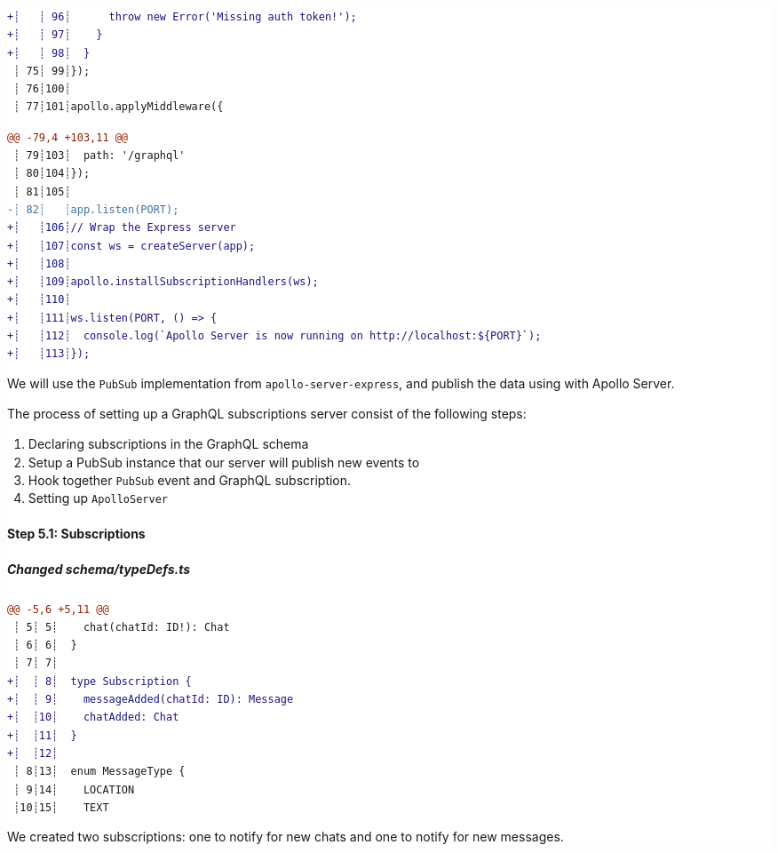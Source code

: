 ```diff
+┊   ┊ 96┊      throw new Error('Missing auth token!');
+┊   ┊ 97┊    }
+┊   ┊ 98┊  }
 ┊ 75┊ 99┊});
 ┊ 76┊100┊
 ┊ 77┊101┊apollo.applyMiddleware({
```
```diff
@@ -79,4 +103,11 @@
 ┊ 79┊103┊  path: '/graphql'
 ┊ 80┊104┊});
 ┊ 81┊105┊
-┊ 82┊   ┊app.listen(PORT);
+┊   ┊106┊// Wrap the Express server
+┊   ┊107┊const ws = createServer(app);
+┊   ┊108┊
+┊   ┊109┊apollo.installSubscriptionHandlers(ws);
+┊   ┊110┊
+┊   ┊111┊ws.listen(PORT, () => {
+┊   ┊112┊  console.log(`Apollo Server is now running on http://localhost:${PORT}`);
+┊   ┊113┊});
```

[}]: #

We will use the `PubSub` implementation from `apollo-server-express`, and publish the data using with Apollo Server.

The process of setting up a GraphQL subscriptions server consist of the following steps:

1. Declaring subscriptions in the GraphQL schema
2. Setup a PubSub instance that our server will publish new events to
3. Hook together `PubSub` event and GraphQL subscription.
4. Setting up `ApolloServer`

[{]: <helper> (diffStep "5.1" files="schema/typeDefs.ts" module="server")

#### Step 5.1: Subscriptions

##### Changed schema&#x2F;typeDefs.ts
```diff
@@ -5,6 +5,11 @@
 ┊ 5┊ 5┊    chat(chatId: ID!): Chat
 ┊ 6┊ 6┊  }
 ┊ 7┊ 7┊
+┊  ┊ 8┊  type Subscription {
+┊  ┊ 9┊    messageAdded(chatId: ID): Message
+┊  ┊10┊    chatAdded: Chat
+┊  ┊11┊  }
+┊  ┊12┊
 ┊ 8┊13┊  enum MessageType {
 ┊ 9┊14┊    LOCATION
 ┊10┊15┊    TEXT
```

[}]: #

We created two subscriptions: one to notify for new chats and one to notify for new messages.


[//]: # (head-end)
[{]: <helper> (diffStep "5.1" files="index.ts" module="server")
[{]: <helper> (diffStep "5.1" files="schema/resolvers.ts" module="server")
[{]: <helper> (diffStep "11.1" files="src/graphql" module="client")
[{]: <helper> (diffStep "11.1" files="src/app/services/chats.service.ts" module="client")
[{]: <helper> (diffStep "11.1" files="src/app/graphql.module.ts" module="client")
[{]: <helper> (diffStep "11.1" files="src/app/chat-viewer/containers/chat/chat.component.spec.ts, src/app/chats-lister/containers/chats/chats.component.spec.ts, src/app/services/chats.service.spec.ts" module="client")
[//]: # (foot-start)
[{]: <helper> (navStep)